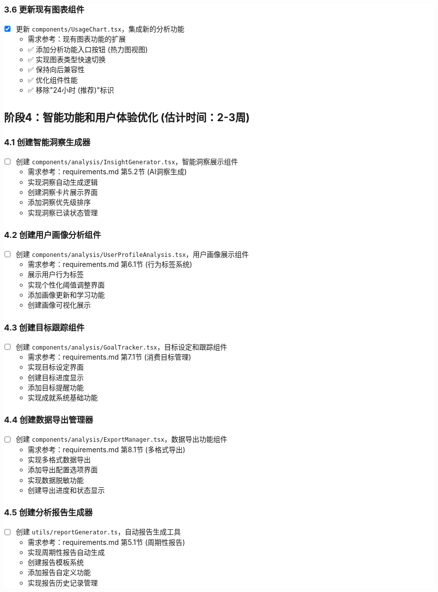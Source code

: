 ### 3.6 更新现有图表组件
- [x] 更新 `components/UsageChart.tsx`，集成新的分析功能
  - 需求参考：现有图表功能的扩展
  - ✅ 添加分析功能入口按钮 (热力图视图)
  - ✅ 实现图表类型快速切换
  - ✅ 保持向后兼容性
  - ✅ 优化组件性能
  - ✅ 移除"24小时 (推荐)"标识

## 阶段4：智能功能和用户体验优化 (估计时间：2-3周)

### 4.1 创建智能洞察生成器
- [ ] 创建 `components/analysis/InsightGenerator.tsx`，智能洞察展示组件
  - 需求参考：requirements.md 第5.2节 (AI洞察生成)
  - 实现洞察自动生成逻辑
  - 创建洞察卡片展示界面
  - 添加洞察优先级排序
  - 实现洞察已读状态管理

### 4.2 创建用户画像分析组件
- [ ] 创建 `components/analysis/UserProfileAnalysis.tsx`，用户画像展示组件
  - 需求参考：requirements.md 第6.1节 (行为标签系统)
  - 展示用户行为标签
  - 实现个性化阈值调整界面
  - 添加画像更新和学习功能
  - 创建画像可视化展示

### 4.3 创建目标跟踪组件
- [ ] 创建 `components/analysis/GoalTracker.tsx`，目标设定和跟踪组件
  - 需求参考：requirements.md 第7.1节 (消费目标管理)
  - 实现目标设定界面
  - 创建目标进度显示
  - 添加目标提醒功能
  - 实现成就系统基础功能

### 4.4 创建数据导出管理器
- [ ] 创建 `components/analysis/ExportManager.tsx`，数据导出功能组件
  - 需求参考：requirements.md 第8.1节 (多格式导出)
  - 实现多格式数据导出
  - 添加导出配置选项界面
  - 实现数据脱敏功能
  - 创建导出进度和状态显示

### 4.5 创建分析报告生成器
- [ ] 创建 `utils/reportGenerator.ts`，自动报告生成工具
  - 需求参考：requirements.md 第5.1节 (周期性报告)
  - 实现周期性报告自动生成
  - 创建报告模板系统
  - 添加报告自定义功能
  - 实现报告历史记录管理
